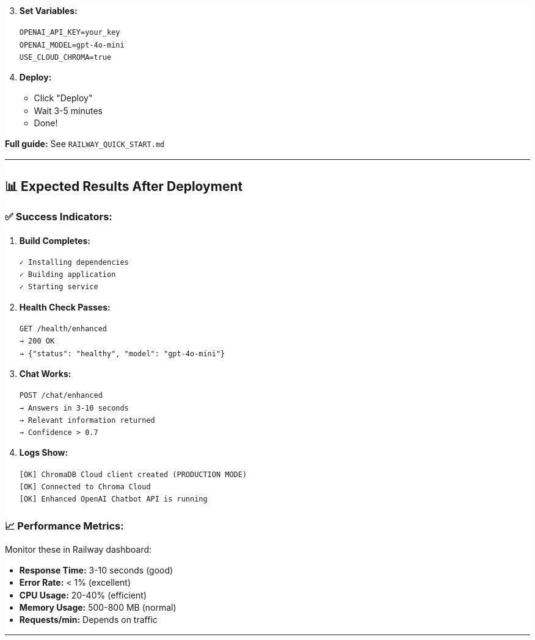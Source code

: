 3. **Set Variables:**
   ```
   OPENAI_API_KEY=your_key
   OPENAI_MODEL=gpt-4o-mini
   USE_CLOUD_CHROMA=true
   ```

4. **Deploy:**
   - Click "Deploy"
   - Wait 3-5 minutes
   - Done!

**Full guide:** See `RAILWAY_QUICK_START.md`

---

## 📊 Expected Results After Deployment

### **✅ Success Indicators:**

1. **Build Completes:**
   ```
   ✓ Installing dependencies
   ✓ Building application
   ✓ Starting service
   ```

2. **Health Check Passes:**
   ```
   GET /health/enhanced
   → 200 OK
   → {"status": "healthy", "model": "gpt-4o-mini"}
   ```

3. **Chat Works:**
   ```
   POST /chat/enhanced
   → Answers in 3-10 seconds
   → Relevant information returned
   → Confidence > 0.7
   ```

4. **Logs Show:**
   ```
   [OK] ChromaDB Cloud client created (PRODUCTION MODE)
   [OK] Connected to Chroma Cloud
   [OK] Enhanced OpenAI Chatbot API is running
   ```

### **📈 Performance Metrics:**

Monitor these in Railway dashboard:

- **Response Time:** 3-10 seconds (good)
- **Error Rate:** < 1% (excellent)
- **CPU Usage:** 20-40% (efficient)
- **Memory Usage:** 500-800 MB (normal)
- **Requests/min:** Depends on traffic

---